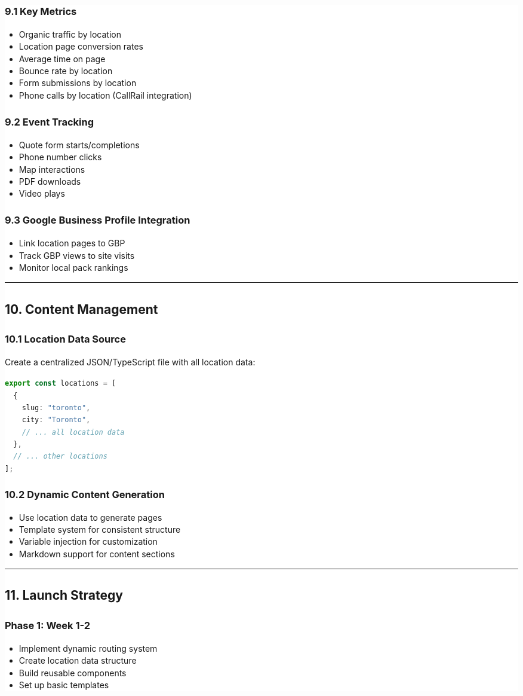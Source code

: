 ### 9.1 Key Metrics
- Organic traffic by location
- Location page conversion rates
- Average time on page
- Bounce rate by location
- Form submissions by location
- Phone calls by location (CallRail integration)

### 9.2 Event Tracking
- Quote form starts/completions
- Phone number clicks
- Map interactions
- PDF downloads
- Video plays

### 9.3 Google Business Profile Integration
- Link location pages to GBP
- Track GBP views to site visits
- Monitor local pack rankings

---

## 10. Content Management

### 10.1 Location Data Source
Create a centralized JSON/TypeScript file with all location data:
```typescript
export const locations = [
  {
    slug: "toronto",
    city: "Toronto",
    // ... all location data
  },
  // ... other locations
];
```

### 10.2 Dynamic Content Generation
- Use location data to generate pages
- Template system for consistent structure
- Variable injection for customization
- Markdown support for content sections

---

## 11. Launch Strategy

### Phase 1: Week 1-2
- Implement dynamic routing system
- Create location data structure
- Build reusable components
- Set up basic templates
